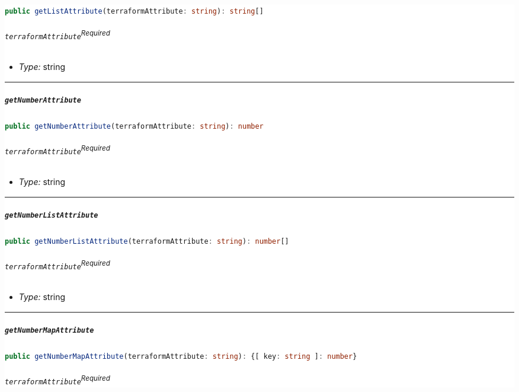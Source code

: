 ```typescript
public getListAttribute(terraformAttribute: string): string[]
```

###### `terraformAttribute`<sup>Required</sup> <a name="terraformAttribute" id="@cdktf/provider-digitalocean.kubernetesNodePool.KubernetesNodePool.getListAttribute.parameter.terraformAttribute"></a>

- *Type:* string

---

##### `getNumberAttribute` <a name="getNumberAttribute" id="@cdktf/provider-digitalocean.kubernetesNodePool.KubernetesNodePool.getNumberAttribute"></a>

```typescript
public getNumberAttribute(terraformAttribute: string): number
```

###### `terraformAttribute`<sup>Required</sup> <a name="terraformAttribute" id="@cdktf/provider-digitalocean.kubernetesNodePool.KubernetesNodePool.getNumberAttribute.parameter.terraformAttribute"></a>

- *Type:* string

---

##### `getNumberListAttribute` <a name="getNumberListAttribute" id="@cdktf/provider-digitalocean.kubernetesNodePool.KubernetesNodePool.getNumberListAttribute"></a>

```typescript
public getNumberListAttribute(terraformAttribute: string): number[]
```

###### `terraformAttribute`<sup>Required</sup> <a name="terraformAttribute" id="@cdktf/provider-digitalocean.kubernetesNodePool.KubernetesNodePool.getNumberListAttribute.parameter.terraformAttribute"></a>

- *Type:* string

---

##### `getNumberMapAttribute` <a name="getNumberMapAttribute" id="@cdktf/provider-digitalocean.kubernetesNodePool.KubernetesNodePool.getNumberMapAttribute"></a>

```typescript
public getNumberMapAttribute(terraformAttribute: string): {[ key: string ]: number}
```

###### `terraformAttribute`<sup>Required</sup> <a name="terraformAttribute" id="@cdktf/provider-digitalocean.kubernetesNodePool.KubernetesNodePool.getNumberMapAttribute.parameter.terraformAttribute"></a>

